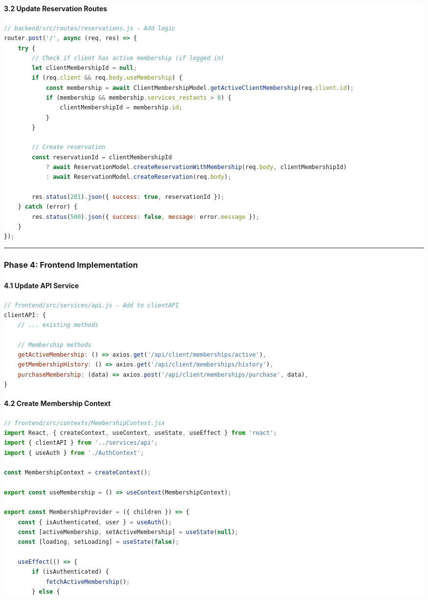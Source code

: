 #### 3.2 Update Reservation Routes
```javascript
// backend/src/routes/reservations.js - Add logic
router.post('/', async (req, res) => {
    try {
        // Check if client has active membership (if logged in)
        let clientMembershipId = null;
        if (req.client && req.body.useMembership) {
            const membership = await ClientMembershipModel.getActiveClientMembership(req.client.id);
            if (membership && membership.services_restants > 0) {
                clientMembershipId = membership.id;
            }
        }

        // Create reservation
        const reservationId = clientMembershipId
            ? await ReservationModel.createReservationWithMembership(req.body, clientMembershipId)
            : await ReservationModel.createReservation(req.body);

        res.status(201).json({ success: true, reservationId });
    } catch (error) {
        res.status(500).json({ success: false, message: error.message });
    }
});
```

---

### Phase 4: Frontend Implementation

#### 4.1 Update API Service
```javascript
// frontend/src/services/api.js - Add to clientAPI
clientAPI: {
    // ... existing methods
    
    // Membership methods
    getActiveMembership: () => axios.get('/api/client/memberships/active'),
    getMembershipHistory: () => axios.get('/api/client/memberships/history'),
    purchaseMembership: (data) => axios.post('/api/client/memberships/purchase', data),
}
```

#### 4.2 Create Membership Context
```jsx
// frontend/src/contexts/MembershipContext.jsx
import React, { createContext, useContext, useState, useEffect } from 'react';
import { clientAPI } from '../services/api';
import { useAuth } from './AuthContext';

const MembershipContext = createContext();

export const useMembership = () => useContext(MembershipContext);

export const MembershipProvider = ({ children }) => {
    const { isAuthenticated, user } = useAuth();
    const [activeMembership, setActiveMembership] = useState(null);
    const [loading, setLoading] = useState(false);

    useEffect(() => {
        if (isAuthenticated) {
            fetchActiveMembership();
        } else {
```